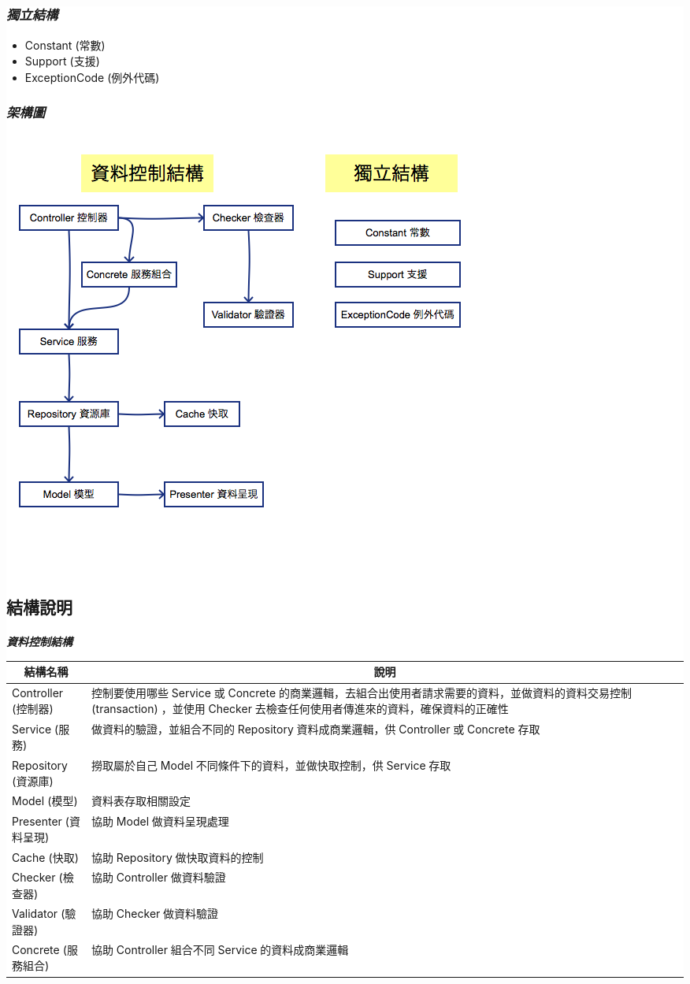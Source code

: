 ### ***獨立結構***

* Constant (常數)
* Support (支援)
* ExceptionCode (例外代碼)

### ***架構圖***

![架構圖](./images/access-structure.png)

## 結構說明

***資料控制結構***

| 結構名稱 | 說明 |
|---|---|
| Controller (控制器) | 控制要使用哪些 Service 或 Concrete 的商業邏輯，去組合出使用者請求需要的資料，並做資料的資料交易控制 (transaction) ，並使用 Checker 去檢查任何使用者傳進來的資料，確保資料的正確性 |
| Service (服務)  |  做資料的驗證，並組合不同的 Repository 資料成商業邏輯，供 Controller 或 Concrete 存取 |
| Repository (資源庫)  |  撈取屬於自己 Model 不同條件下的資料，並做快取控制，供 Service 存取 |
| Model (模型)  | 資料表存取相關設定 |
| Presenter (資料呈現)  | 協助 Model 做資料呈現處理 |
| Cache (快取)  | 協助 Repository 做快取資料的控制 |
| Checker (檢查器) | 協助 Controller 做資料驗證 |
| Validator (驗證器) | 協助 Checker 做資料驗證 |
| Concrete (服務組合) | 協助 Controller 組合不同 Service 的資料成商業邏輯 |
